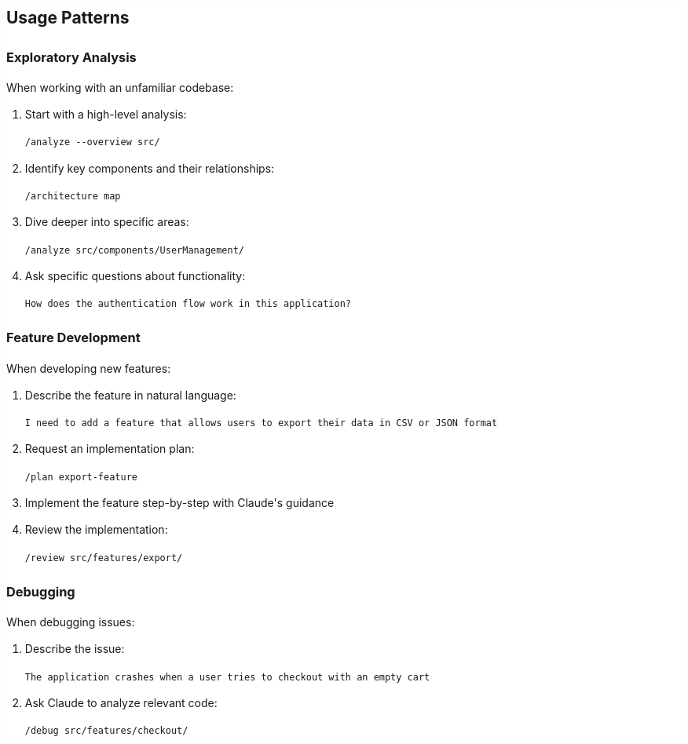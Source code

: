 ## Usage Patterns

### Exploratory Analysis

When working with an unfamiliar codebase:

1. Start with a high-level analysis:
   ```
   /analyze --overview src/
   ```

2. Identify key components and their relationships:
   ```
   /architecture map
   ```

3. Dive deeper into specific areas:
   ```
   /analyze src/components/UserManagement/
   ```

4. Ask specific questions about functionality:
   ```
   How does the authentication flow work in this application?
   ```

### Feature Development

When developing new features:

1. Describe the feature in natural language:
   ```
   I need to add a feature that allows users to export their data in CSV or JSON format
   ```

2. Request an implementation plan:
   ```
   /plan export-feature
   ```

3. Implement the feature step-by-step with Claude's guidance

4. Review the implementation:
   ```
   /review src/features/export/
   ```

### Debugging

When debugging issues:

1. Describe the issue:
   ```
   The application crashes when a user tries to checkout with an empty cart
   ```

2. Ask Claude to analyze relevant code:
   ```
   /debug src/features/checkout/
   ```
